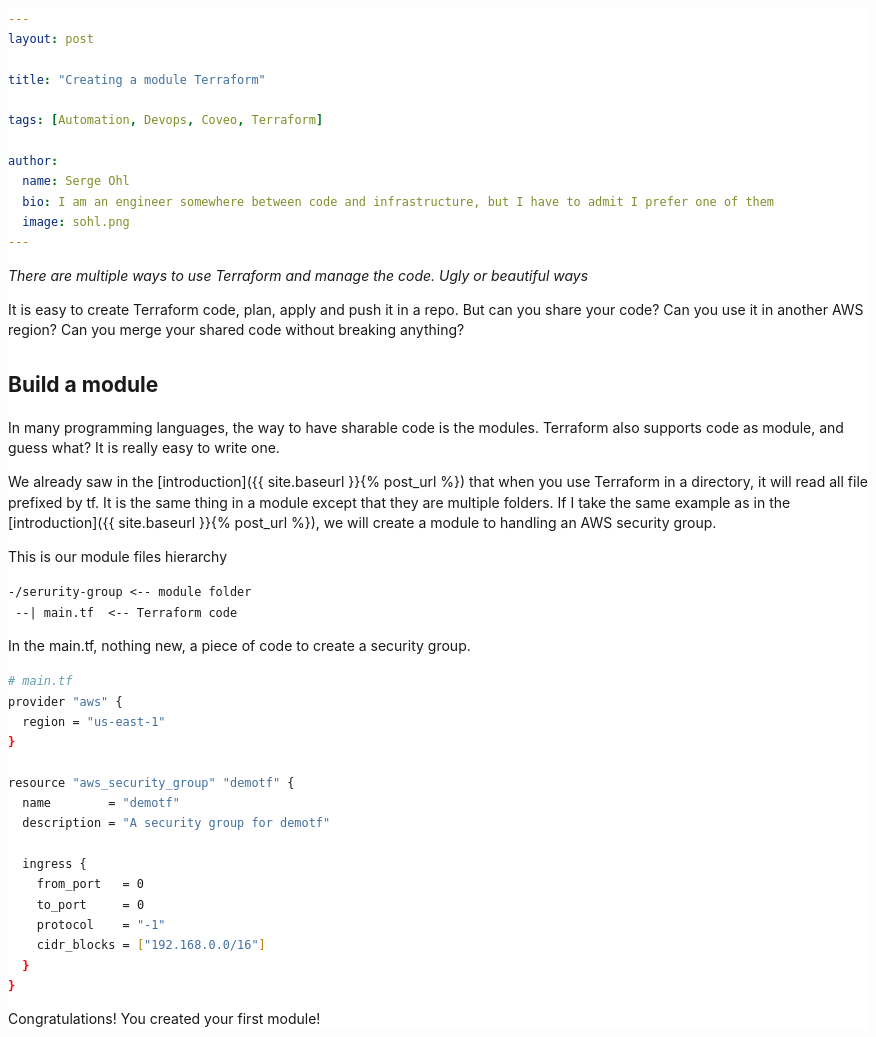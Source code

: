 ```yaml
---
layout: post

title: "Creating a module Terraform"

tags: [Automation, Devops, Coveo, Terraform]

author:
  name: Serge Ohl
  bio: I am an engineer somewhere between code and infrastructure, but I have to admit I prefer one of them
  image: sohl.png
---
```


_There are multiple ways to use Terraform and manage the code. Ugly or beautiful ways_

It is easy to create Terraform code, plan, apply and push it in a repo. But can you share your code? Can you use it in another AWS region? Can you merge your shared code without breaking anything?



## Build a module

In many programming languages, the way to have sharable code is the modules. Terraform also supports code as module, and guess what? It is really easy to write one.

We already saw in the [introduction]({{ site.baseurl }}{% post_url %}) that when you use Terraform in a directory, it will read all file prefixed by tf. It is the same thing in a module except that they are multiple folders. If I take the same example as in the [introduction]({{ site.baseurl }}{% post_url %}), we will create a module to handling an AWS security group.

This is our module files hierarchy
```
-/serurity-group <-- module folder
 --| main.tf  <-- Terraform code
```

In the main.tf, nothing new, a piece of code to create a security group.

```bash
# main.tf
provider "aws" {
  region = "us-east-1"
}

resource "aws_security_group" "demotf" {
  name        = "demotf"
  description = "A security group for demotf"

  ingress {
    from_port   = 0
    to_port     = 0
    protocol    = "-1"
    cidr_blocks = ["192.168.0.0/16"]
  }
}
```
Congratulations! You created your first module!
